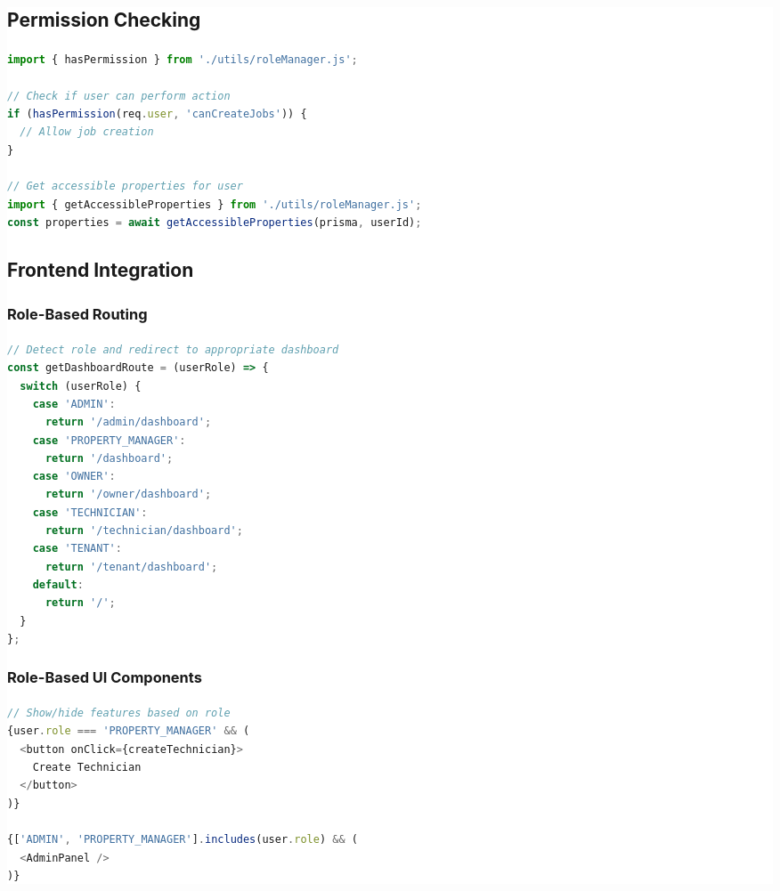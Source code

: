 ## Permission Checking

```javascript
import { hasPermission } from './utils/roleManager.js';

// Check if user can perform action
if (hasPermission(req.user, 'canCreateJobs')) {
  // Allow job creation
}

// Get accessible properties for user
import { getAccessibleProperties } from './utils/roleManager.js';
const properties = await getAccessibleProperties(prisma, userId);
```

## Frontend Integration

### Role-Based Routing
```javascript
// Detect role and redirect to appropriate dashboard
const getDashboardRoute = (userRole) => {
  switch (userRole) {
    case 'ADMIN':
      return '/admin/dashboard';
    case 'PROPERTY_MANAGER':
      return '/dashboard';
    case 'OWNER':
      return '/owner/dashboard';
    case 'TECHNICIAN':
      return '/technician/dashboard';
    case 'TENANT':
      return '/tenant/dashboard';
    default:
      return '/';
  }
};
```

### Role-Based UI Components
```javascript
// Show/hide features based on role
{user.role === 'PROPERTY_MANAGER' && (
  <button onClick={createTechnician}>
    Create Technician
  </button>
)}

{['ADMIN', 'PROPERTY_MANAGER'].includes(user.role) && (
  <AdminPanel />
)}
```
